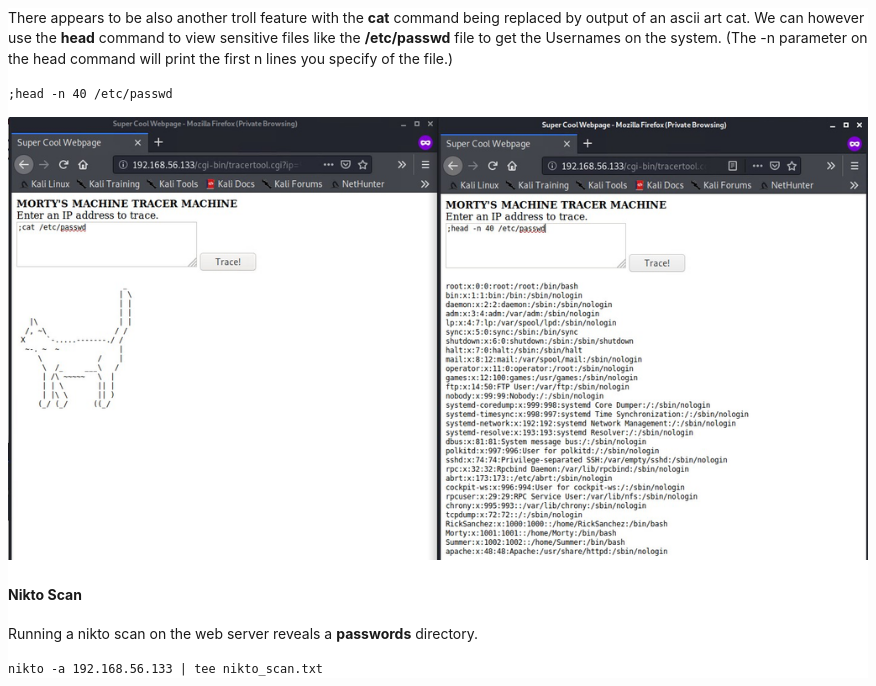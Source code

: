 There appears to be also another troll feature with the **cat** command being replaced by output of an ascii art cat.
We can however use the **head** command to view sensitive files like the **/etc/passwd** file to get the Usernames on the system. (The -n parameter on the head command will print the first n lines you specify of the file.)
```
;head -n 40 /etc/passwd
```

![/etc/passwd](\assets\images\vh_rickdic\vh_rickdiculous_web_2.jpg)

#### Nikto Scan

Running a nikto scan on the web server reveals a **passwords** directory.
```
nikto -a 192.168.56.133 | tee nikto_scan.txt
```
